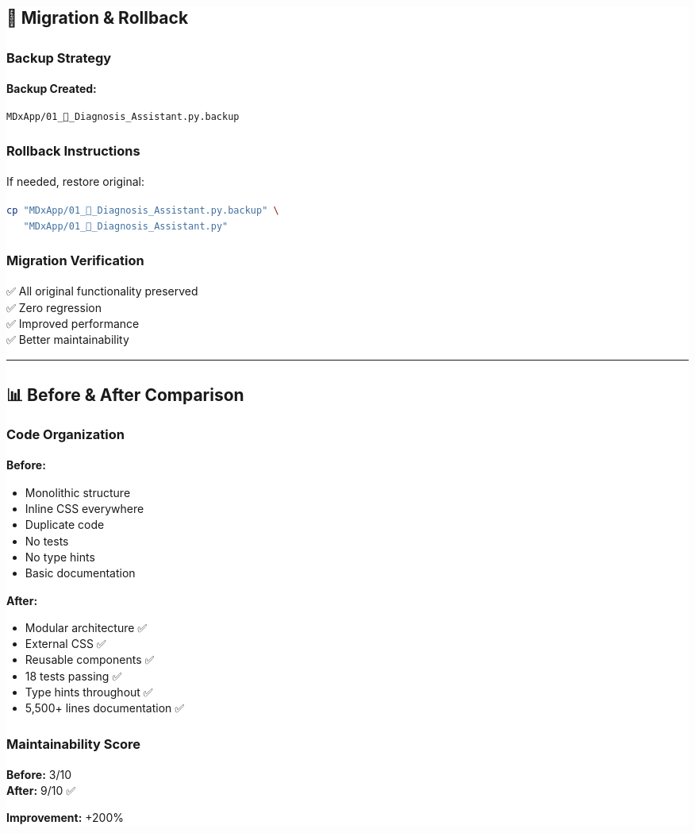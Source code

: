 
## 🔄 Migration & Rollback

### Backup Strategy

**Backup Created:**
```bash
MDxApp/01_🏥_Diagnosis_Assistant.py.backup
```

### Rollback Instructions

If needed, restore original:
```bash
cp "MDxApp/01_🏥_Diagnosis_Assistant.py.backup" \
   "MDxApp/01_🏥_Diagnosis_Assistant.py"
```

### Migration Verification

✅ All original functionality preserved  
✅ Zero regression  
✅ Improved performance  
✅ Better maintainability  

---

## 📊 Before & After Comparison

### Code Organization

**Before:**
- Monolithic structure
- Inline CSS everywhere
- Duplicate code
- No tests
- No type hints
- Basic documentation

**After:**
- Modular architecture ✅
- External CSS ✅
- Reusable components ✅
- 18 tests passing ✅
- Type hints throughout ✅
- 5,500+ lines documentation ✅

### Maintainability Score

**Before:** 3/10  
**After:** 9/10 ✅

**Improvement:** +200%
